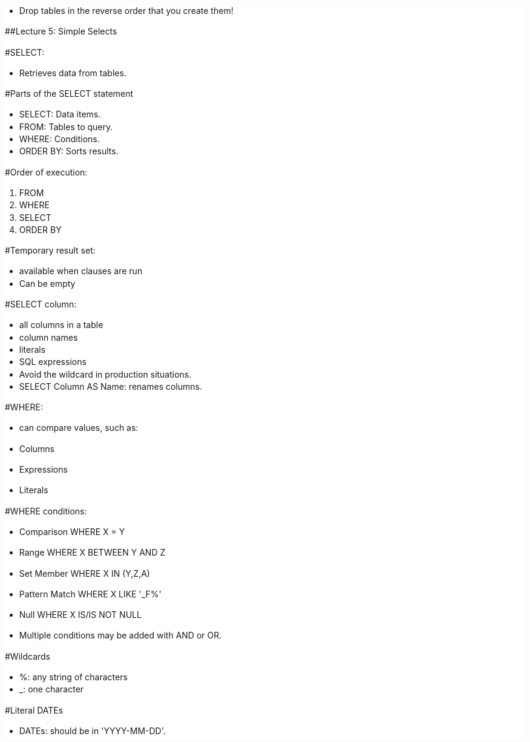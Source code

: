 * Drop tables in the reverse order that you create them!

##Lecture 5: Simple Selects

#SELECT: 

* Retrieves data from tables.

#Parts of the SELECT statement

* SELECT: Data items.
* FROM: Tables to query.
* WHERE: Conditions.
* ORDER BY: Sorts results.

#Order of execution:

1. FROM
2. WHERE
3. SELECT
4. ORDER BY

#Temporary result set:

* available when clauses are run
* Can be empty

#SELECT column:

* all columns in a table
* column names
* literals
* SQL expressions
* Avoid the wildcard in production situations.
* SELECT Column AS Name: renames columns.

#WHERE:

* can compare values, such as:

* Columns
* Expressions
* Literals

#WHERE conditions:

* Comparison WHERE X = Y
* Range WHERE X BETWEEN Y AND Z
* Set Member WHERE X IN (Y,Z,A)
* Pattern Match WHERE X LIKE '\_F%'
* Null WHERE X IS/IS NOT NULL

* Multiple conditions may be added with AND or OR.

#Wildcards

* %: any string of characters
* \_: one character

#Literal DATEs
* DATEs: should be in 'YYYY-MM-DD'.

